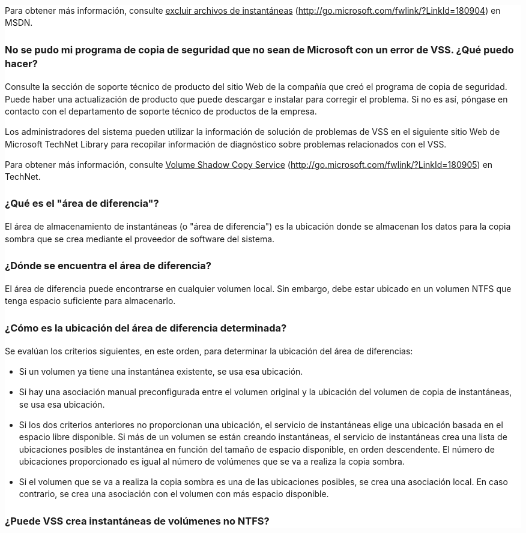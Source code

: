 
Para obtener más información, consulte [excluir archivos de instantáneas](http://go.microsoft.com/fwlink/?linkid=180904) (http://go.microsoft.com/fwlink/?LinkId=180904) en MSDN.

### <a name="my-non-microsoft-backup-program-failed-with-a-vss-error-what-can-i-do"></a>No se pudo mi programa de copia de seguridad que no sean de Microsoft con un error de VSS. ¿Qué puedo hacer?

Consulte la sección de soporte técnico de producto del sitio Web de la compañía que creó el programa de copia de seguridad. Puede haber una actualización de producto que puede descargar e instalar para corregir el problema. Si no es así, póngase en contacto con el departamento de soporte técnico de productos de la empresa.

Los administradores del sistema pueden utilizar la información de solución de problemas de VSS en el siguiente sitio Web de Microsoft TechNet Library para recopilar información de diagnóstico sobre problemas relacionados con el VSS.

Para obtener más información, consulte [Volume Shadow Copy Service](http://go.microsoft.com/fwlink/?linkid=180905) (http://go.microsoft.com/fwlink/?LinkId=180905) en TechNet.

### <a name="what-is-the-diff-area"></a>¿Qué es el "área de diferencia"?

El área de almacenamiento de instantáneas (o "área de diferencia") es la ubicación donde se almacenan los datos para la copia sombra que se crea mediante el proveedor de software del sistema.

### <a name="where-is-the-diff-area-located"></a>¿Dónde se encuentra el área de diferencia?

El área de diferencia puede encontrarse en cualquier volumen local. Sin embargo, debe estar ubicado en un volumen NTFS que tenga espacio suficiente para almacenarlo.

### <a name="how-is-the-diff-area-location-determined"></a>¿Cómo es la ubicación del área de diferencia determinada?

Se evalúan los criterios siguientes, en este orden, para determinar la ubicación del área de diferencias:

  - Si un volumen ya tiene una instantánea existente, se usa esa ubicación.  
      
  - Si hay una asociación manual preconfigurada entre el volumen original y la ubicación del volumen de copia de instantáneas, se usa esa ubicación.  
      
  - Si los dos criterios anteriores no proporcionan una ubicación, el servicio de instantáneas elige una ubicación basada en el espacio libre disponible. Si más de un volumen se están creando instantáneas, el servicio de instantáneas crea una lista de ubicaciones posibles de instantánea en función del tamaño de espacio disponible, en orden descendente. El número de ubicaciones proporcionado es igual al número de volúmenes que se va a realiza la copia sombra.  
      
  - Si el volumen que se va a realiza la copia sombra es una de las ubicaciones posibles, se crea una asociación local. En caso contrario, se crea una asociación con el volumen con más espacio disponible.  
      

### <a name="can-vss-create-shadow-copies-of-non-ntfs-volumes"></a>¿Puede VSS crea instantáneas de volúmenes no NTFS?
